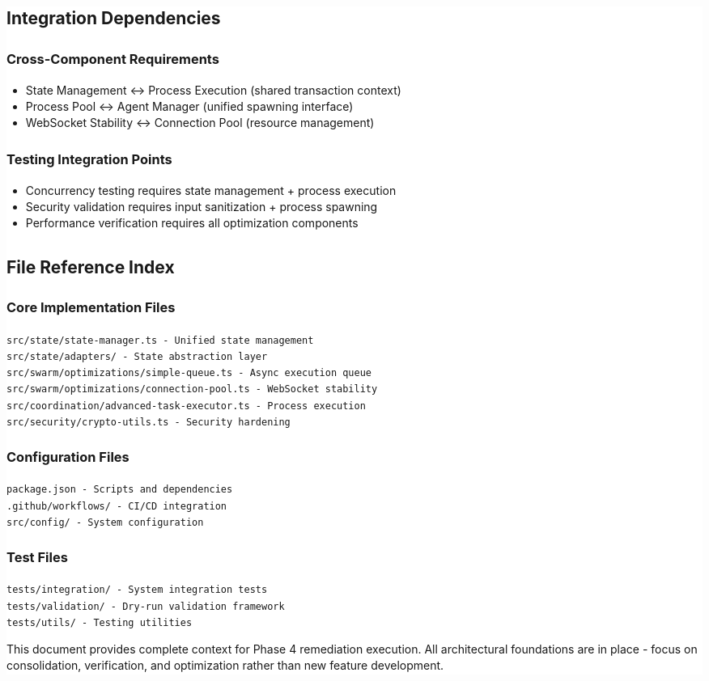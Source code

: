 ## Integration Dependencies

### Cross-Component Requirements
- State Management ↔ Process Execution (shared transaction context)
- Process Pool ↔ Agent Manager (unified spawning interface)  
- WebSocket Stability ↔ Connection Pool (resource management)

### Testing Integration Points
- Concurrency testing requires state management + process execution
- Security validation requires input sanitization + process spawning
- Performance verification requires all optimization components

## File Reference Index

### Core Implementation Files
```
src/state/state-manager.ts - Unified state management
src/state/adapters/ - State abstraction layer
src/swarm/optimizations/simple-queue.ts - Async execution queue
src/swarm/optimizations/connection-pool.ts - WebSocket stability
src/coordination/advanced-task-executor.ts - Process execution
src/security/crypto-utils.ts - Security hardening
```

### Configuration Files
```
package.json - Scripts and dependencies
.github/workflows/ - CI/CD integration
src/config/ - System configuration
```

### Test Files
```
tests/integration/ - System integration tests
tests/validation/ - Dry-run validation framework
tests/utils/ - Testing utilities
```

This document provides complete context for Phase 4 remediation execution. All architectural foundations are in place - focus on consolidation, verification, and optimization rather than new feature development.